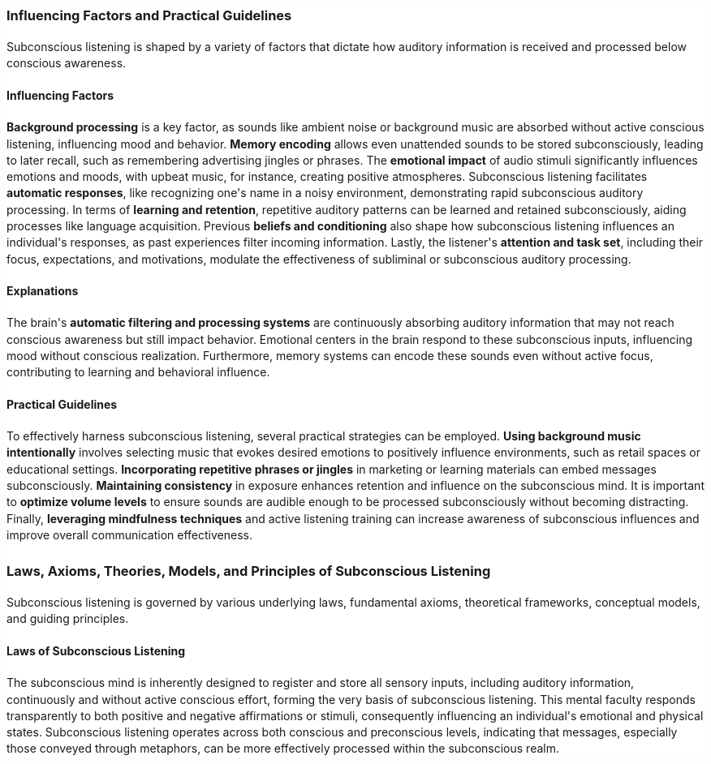 ### Influencing Factors and Practical Guidelines

Subconscious listening is shaped by a variety of factors that dictate how auditory information is received and processed below conscious awareness.

#### Influencing Factors
**Background processing** is a key factor, as sounds like ambient noise or background music are absorbed without active conscious listening, influencing mood and behavior. **Memory encoding** allows even unattended sounds to be stored subconsciously, leading to later recall, such as remembering advertising jingles or phrases. The **emotional impact** of audio stimuli significantly influences emotions and moods, with upbeat music, for instance, creating positive atmospheres. Subconscious listening facilitates **automatic responses**, like recognizing one's name in a noisy environment, demonstrating rapid subconscious auditory processing. In terms of **learning and retention**, repetitive auditory patterns can be learned and retained subconsciously, aiding processes like language acquisition. Previous **beliefs and conditioning** also shape how subconscious listening influences an individual's responses, as past experiences filter incoming information. Lastly, the listener's **attention and task set**, including their focus, expectations, and motivations, modulate the effectiveness of subliminal or subconscious auditory processing.

#### Explanations
The brain's **automatic filtering and processing systems** are continuously absorbing auditory information that may not reach conscious awareness but still impact behavior. Emotional centers in the brain respond to these subconscious inputs, influencing mood without conscious realization. Furthermore, memory systems can encode these sounds even without active focus, contributing to learning and behavioral influence.

#### Practical Guidelines
To effectively harness subconscious listening, several practical strategies can be employed. **Using background music intentionally** involves selecting music that evokes desired emotions to positively influence environments, such as retail spaces or educational settings. **Incorporating repetitive phrases or jingles** in marketing or learning materials can embed messages subconsciously. **Maintaining consistency** in exposure enhances retention and influence on the subconscious mind. It is important to **optimize volume levels** to ensure sounds are audible enough to be processed subconsciously without becoming distracting. Finally, **leveraging mindfulness techniques** and active listening training can increase awareness of subconscious influences and improve overall communication effectiveness.

### Laws, Axioms, Theories, Models, and Principles of Subconscious Listening

Subconscious listening is governed by various underlying laws, fundamental axioms, theoretical frameworks, conceptual models, and guiding principles.

#### Laws of Subconscious Listening
The subconscious mind is inherently designed to register and store all sensory inputs, including auditory information, continuously and without active conscious effort, forming the very basis of subconscious listening. This mental faculty responds transparently to both positive and negative affirmations or stimuli, consequently influencing an individual's emotional and physical states. Subconscious listening operates across both conscious and preconscious levels, indicating that messages, especially those conveyed through metaphors, can be more effectively processed within the subconscious realm.
